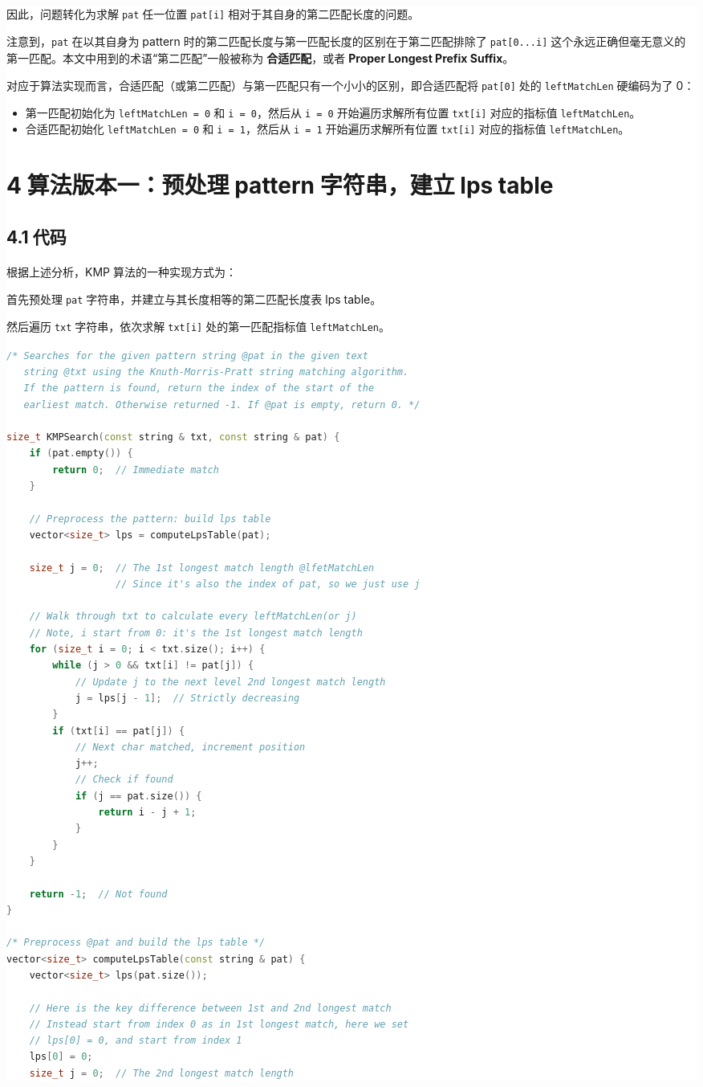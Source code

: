 因此，问题转化为求解 `pat` 任一位置 `pat[i]` 相对于其自身的第二匹配长度的问题。

注意到，`pat` 在以其自身为 pattern 时的第二匹配长度与第一匹配长度的区别在于第二匹配排除了 `pat[0...i]` 这个永远正确但毫无意义的第一匹配。本文中用到的术语“第二匹配”一般被称为 **合适匹配**，或者 **Proper Longest Prefix Suffix**。

对应于算法实现而言，合适匹配（或第二匹配）与第一匹配只有一个小小的区别，即合适匹配将 `pat[0]` 处的 `leftMatchLen` 硬编码为了 0：

* 第一匹配初始化为 `leftMatchLen = 0` 和 `i = 0`，然后从 `i = 0` 开始遍历求解所有位置 `txt[i]` 对应的指标值 `leftMatchLen`。
* 合适匹配初始化 `leftMatchLen = 0` 和 `i = 1`，然后从 `i = 1` 开始遍历求解所有位置 `txt[i]` 对应的指标值 `leftMatchLen`。

# 4 算法版本一：预处理 pattern 字符串，建立 lps table
## 4.1 代码
根据上述分析，KMP 算法的一种实现方式为：

首先预处理 `pat` 字符串，并建立与其长度相等的第二匹配长度表 lps table。

然后遍历 `txt` 字符串，依次求解 `txt[i]` 处的第一匹配指标值 `leftMatchLen`。

```cpp
/* Searches for the given pattern string @pat in the given text
   string @txt using the Knuth-Morris-Pratt string matching algorithm.
   If the pattern is found, return the index of the start of the
   earliest match. Otherwise returned -1. If @pat is empty, return 0. */

size_t KMPSearch(const string & txt, const string & pat) {
    if (pat.empty()) {
        return 0;  // Immediate match
    }

    // Preprocess the pattern: build lps table
    vector<size_t> lps = computeLpsTable(pat);

    size_t j = 0;  // The 1st longest match length @lfetMatchLen
                   // Since it's also the index of pat, so we just use j

    // Walk through txt to calculate every leftMatchLen(or j)
    // Note, i start from 0: it's the 1st longest match length
    for (size_t i = 0; i < txt.size(); i++) {
        while (j > 0 && txt[i] != pat[j]) {
            // Update j to the next level 2nd longest match length
            j = lps[j - 1];  // Strictly decreasing
        }
        if (txt[i] == pat[j]) {
            // Next char matched, increment position
            j++;
            // Check if found
            if (j == pat.size()) {
                return i - j + 1;
            }
        }
    }

    return -1;  // Not found
}

/* Preprocess @pat and build the lps table */
vector<size_t> computeLpsTable(const string & pat) {
    vector<size_t> lps(pat.size());

    // Here is the key difference between 1st and 2nd longest match
    // Instead start from index 0 as in 1st longest match, here we set
    // lps[0] = 0, and start from index 1
    lps[0] = 0;
    size_t j = 0;  // The 2nd longest match length
```